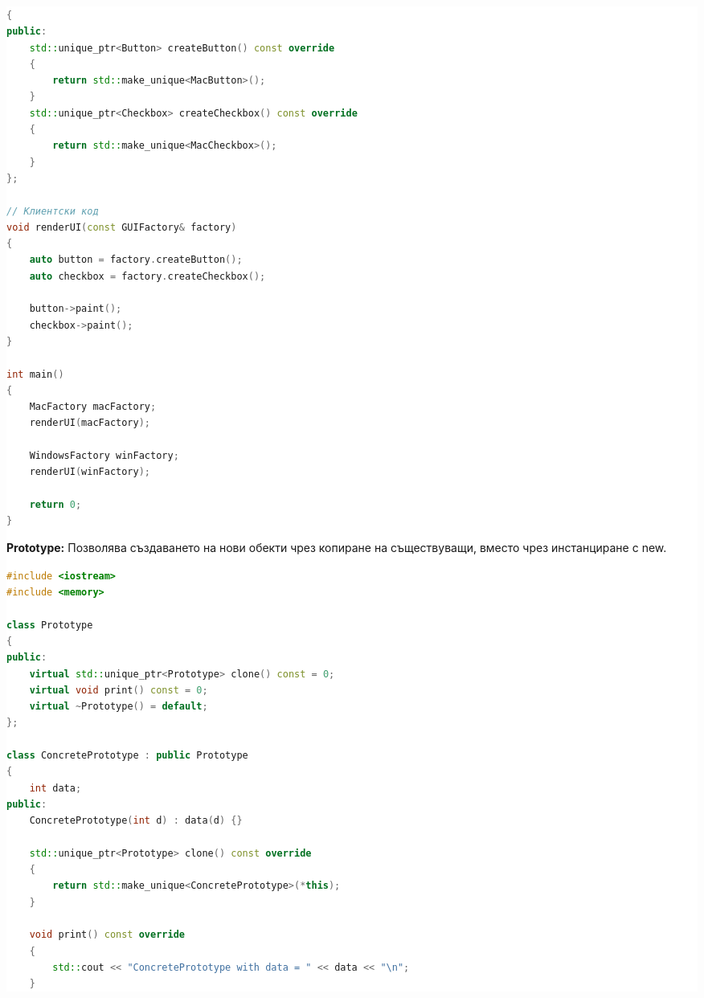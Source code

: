 ```c++
{
public:
	std::unique_ptr<Button> createButton() const override 
    {
		return std::make_unique<MacButton>();
	}
	std::unique_ptr<Checkbox> createCheckbox() const override 
    {
		return std::make_unique<MacCheckbox>();
	}
};

// Клиентски код
void renderUI(const GUIFactory& factory) 
{
	auto button = factory.createButton();
	auto checkbox = factory.createCheckbox();

	button->paint();
	checkbox->paint();
}

int main() 
{
	MacFactory macFactory;
	renderUI(macFactory);

	WindowsFactory winFactory;
	renderUI(winFactory);

	return 0;
}
```

**Prototype:** Позволява създаването на нови обекти чрез копиране на съществуващи, вместо чрез инстанциране с new.

```c++
#include <iostream>
#include <memory>

class Prototype 
{
public:
	virtual std::unique_ptr<Prototype> clone() const = 0;
	virtual void print() const = 0;
	virtual ~Prototype() = default;
};

class ConcretePrototype : public Prototype 
{
	int data;
public:
	ConcretePrototype(int d) : data(d) {}

	std::unique_ptr<Prototype> clone() const override 
    {
		return std::make_unique<ConcretePrototype>(*this);
	}

	void print() const override 
    {
		std::cout << "ConcretePrototype with data = " << data << "\n";
	}
```